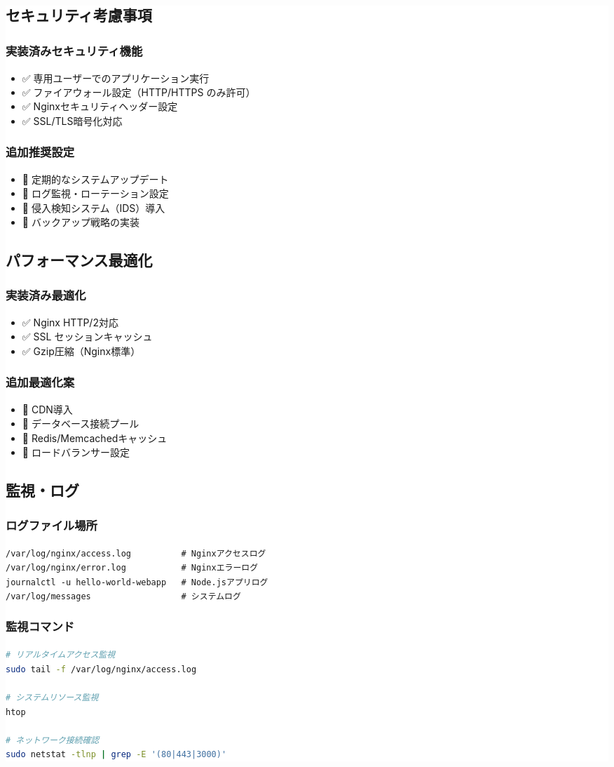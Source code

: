 ## セキュリティ考慮事項

### 実装済みセキュリティ機能
- ✅ 専用ユーザーでのアプリケーション実行
- ✅ ファイアウォール設定（HTTP/HTTPS のみ許可）
- ✅ Nginxセキュリティヘッダー設定
- ✅ SSL/TLS暗号化対応

### 追加推奨設定
- 🔄 定期的なシステムアップデート
- 🔄 ログ監視・ローテーション設定
- 🔄 侵入検知システム（IDS）導入
- 🔄 バックアップ戦略の実装

## パフォーマンス最適化

### 実装済み最適化
- ✅ Nginx HTTP/2対応
- ✅ SSL セッションキャッシュ
- ✅ Gzip圧縮（Nginx標準）

### 追加最適化案
- 🔄 CDN導入
- 🔄 データベース接続プール
- 🔄 Redis/Memcachedキャッシュ
- 🔄 ロードバランサー設定

## 監視・ログ

### ログファイル場所
```
/var/log/nginx/access.log          # Nginxアクセスログ
/var/log/nginx/error.log           # Nginxエラーログ
journalctl -u hello-world-webapp   # Node.jsアプリログ
/var/log/messages                  # システムログ
```

### 監視コマンド
```bash
# リアルタイムアクセス監視
sudo tail -f /var/log/nginx/access.log

# システムリソース監視
htop

# ネットワーク接続確認
sudo netstat -tlnp | grep -E '(80|443|3000)'
```
